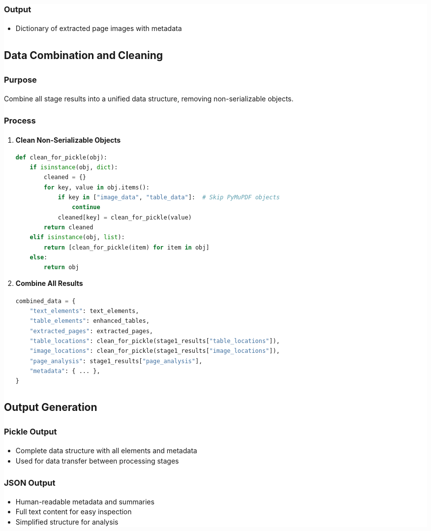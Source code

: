 ### Output
- Dictionary of extracted page images with metadata

## Data Combination and Cleaning

### Purpose
Combine all stage results into a unified data structure, removing non-serializable objects.

### Process

1. **Clean Non-Serializable Objects**
   ```python
   def clean_for_pickle(obj):
       if isinstance(obj, dict):
           cleaned = {}
           for key, value in obj.items():
               if key in ["image_data", "table_data"]:  # Skip PyMuPDF objects
                   continue
               cleaned[key] = clean_for_pickle(value)
           return cleaned
       elif isinstance(obj, list):
           return [clean_for_pickle(item) for item in obj]
       else:
           return obj
   ```

2. **Combine All Results**
   ```python
   combined_data = {
       "text_elements": text_elements,
       "table_elements": enhanced_tables,
       "extracted_pages": extracted_pages,
       "table_locations": clean_for_pickle(stage1_results["table_locations"]),
       "image_locations": clean_for_pickle(stage1_results["image_locations"]),
       "page_analysis": stage1_results["page_analysis"],
       "metadata": { ... },
   }
   ```

## Output Generation

### Pickle Output
- Complete data structure with all elements and metadata
- Used for data transfer between processing stages

### JSON Output
- Human-readable metadata and summaries
- Full text content for easy inspection
- Simplified structure for analysis
